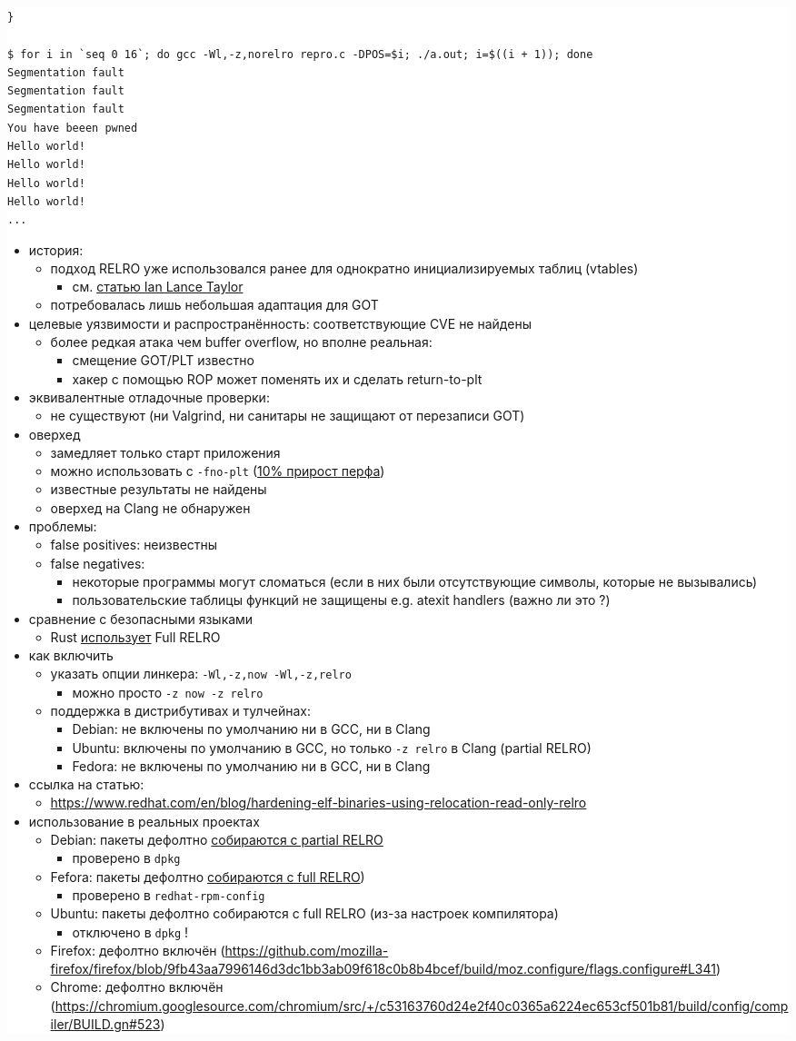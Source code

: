   ```
  }

  $ for i in `seq 0 16`; do gcc -Wl,-z,norelro repro.c -DPOS=$i; ./a.out; i=$((i + 1)); done
  Segmentation fault
  Segmentation fault
  Segmentation fault
  You have beeen pwned
  Hello world!
  Hello world!
  Hello world!
  Hello world!
  ...
  ```
- история:
  * подход RELRO уже использовался ранее для однократно инициализируемых таблиц (vtables)
    + см. [статью Ian Lance Taylor](https://www.airs.com/blog/archives/189)
  * потребовалась лишь небольшая адаптация для GOT
- целевые уязвимости и распространённость: соответствующие CVE не найдены
  * более редкая атака чем buffer overflow, но вполне реальная:
    + смещение GOT/PLT известно
    + хакер с помощью ROP может поменять их и сделать return-to-plt
- эквивалентные отладочные проверки:
  * не существуют (ни Valgrind, ни санитары не защищают от перезаписи GOT)
- оверхед
  * замедляет только старт приложения
  * можно использовать с `-fno-plt` ([10% прирост перфа](https://patchwork.ozlabs.org/project/gcc/patch/alpine.LNX.2.11.1505061730460.22867@monopod.intra.ispras.ru/))
  * известные результаты не найдены
  * оверхед на Clang не обнаружен
- проблемы:
  * false positives: неизвестны
  * false negatives:
    + некоторые программы могут сломаться (если в них были отсутствующие символы, которые не вызывались)
    + пользовательские таблицы функций не защищены e.g. atexit handlers (важно ли это ?)
- сравнение с безопасными языками
  * Rust [использует](https://doc.rust-lang.org/rustc/exploit-mitigations.html#read-only-relocations-and-immediate-binding) Full RELRO
- как включить
  * указать опции линкера: `-Wl,-z,now -Wl,-z,relro`
    + можно просто `-z now -z relro`
  * поддержка в дистрибутивах и тулчейнах:
    + Debian: не включены по умолчанию ни в GCC, ни в Clang
    + Ubuntu: включены по умолчанию в GCC, но только `-z relro` в Clang (partial RELRO)
    + Fedora: не включены по умолчанию ни в GCC, ни в Clang
- ссылка на статью:
  * https://www.redhat.com/en/blog/hardening-elf-binaries-using-relocation-read-only-relro
- использование в реальных проектах
  * Debian: пакеты дефолтно [собираются с partial RELRO](https://wiki.debian.org/HardeningWalkthrough#Selecting_security_hardening_options)
    + проверено в `dpkg`
  * Fefora: пакеты дефолтно [собираются с full RELRO](https://fedoraproject.org/wiki/Security_Features_Matrix#Built_with_RELRO))
    + проверено в `redhat-rpm-config`
  * Ubuntu: пакеты дефолтно собираются с full RELRO (из-за настроек компилятора)
    + отключено в `dpkg` !
  * Firefox: дефолтно включён (https://github.com/mozilla-firefox/firefox/blob/9fb43aa7996146d3dc1bb3ab09f618c0b8b4bcef/build/moz.configure/flags.configure#L341)
  * Chrome: дефолтно включён (https://chromium.googlesource.com/chromium/src/+/c53163760d24e2f40c0365a6224ec653cf501b81/build/config/compiler/BUILD.gn#523)
